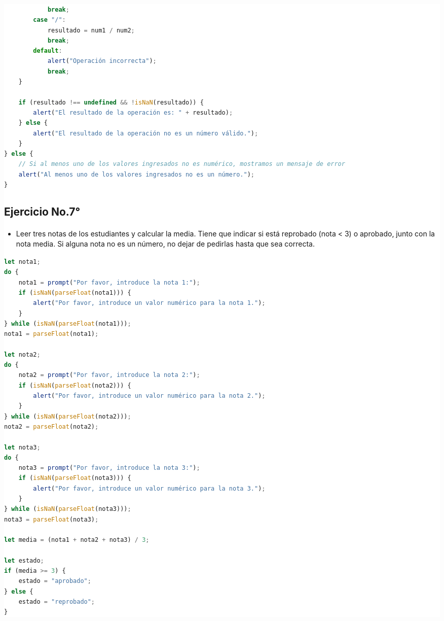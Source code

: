 ```Javascript
            break;
        case "/":
            resultado = num1 / num2;
            break;
        default:
            alert("Operación incorrecta");
            break;
    }

    if (resultado !== undefined && !isNaN(resultado)) {
        alert("El resultado de la operación es: " + resultado);
    } else {
        alert("El resultado de la operación no es un número válido.");
    }
} else {
    // Si al menos uno de los valores ingresados no es numérico, mostramos un mensaje de error
    alert("Al menos uno de los valores ingresados no es un número.");
}
```

## Ejercicio No.7°

- Leer tres notas de los estudiantes y calcular la media.  Tiene que indicar si está reprobado (nota < 3) o aprobado, junto con la nota media.  Si alguna nota no es un número, no dejar de pedirlas hasta que sea correcta.

```Javascript
let nota1;
do {
    nota1 = prompt("Por favor, introduce la nota 1:");
    if (isNaN(parseFloat(nota1))) {
        alert("Por favor, introduce un valor numérico para la nota 1.");
    }
} while (isNaN(parseFloat(nota1)));
nota1 = parseFloat(nota1);

let nota2;
do {
    nota2 = prompt("Por favor, introduce la nota 2:");
    if (isNaN(parseFloat(nota2))) {
        alert("Por favor, introduce un valor numérico para la nota 2.");
    }
} while (isNaN(parseFloat(nota2)));
nota2 = parseFloat(nota2);

let nota3;
do {
    nota3 = prompt("Por favor, introduce la nota 3:");
    if (isNaN(parseFloat(nota3))) {
        alert("Por favor, introduce un valor numérico para la nota 3.");
    }
} while (isNaN(parseFloat(nota3)));
nota3 = parseFloat(nota3);

let media = (nota1 + nota2 + nota3) / 3;

let estado;
if (media >= 3) {
    estado = "aprobado";
} else {
    estado = "reprobado";
}

```